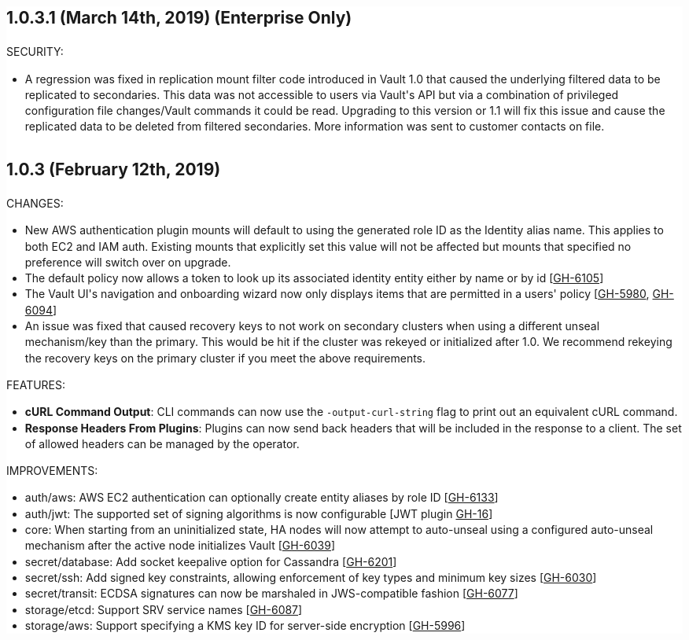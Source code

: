## 1.0.3.1 (March 14th, 2019) (Enterprise Only)

SECURITY:

* A regression was fixed in replication mount filter code introduced in Vault
  1.0 that caused the underlying filtered data to be replicated to
  secondaries. This data was not accessible to users via Vault's API but via a
  combination of privileged configuration file changes/Vault commands it could
  be read.  Upgrading to this version or 1.1 will fix this issue and cause the
  replicated data to be deleted from filtered secondaries. More information
  was sent to customer contacts on file.

## 1.0.3 (February 12th, 2019)

CHANGES:

* New AWS authentication plugin mounts will default to using the generated
  role ID as the Identity alias name. This applies to both EC2 and IAM auth.
  Existing mounts that explicitly set this value will not be affected but
  mounts that specified no preference will switch over on upgrade.
* The default policy now allows a token to look up its associated identity
  entity either by name or by id [[GH-6105](https://github.com/hashicorp/vault/pull/6105)]
* The Vault UI's navigation and onboarding wizard now only displays items that
  are permitted in a users' policy [[GH-5980](https://github.com/hashicorp/vault/pull/5980), [GH-6094](https://github.com/hashicorp/vault/pull/6094)]
* An issue was fixed that caused recovery keys to not work on secondary
  clusters when using a different unseal mechanism/key than the primary. This
  would be hit if the cluster was rekeyed or initialized after 1.0. We recommend
  rekeying the recovery keys on the primary cluster if you meet the above
  requirements.

FEATURES:

* **cURL Command Output**: CLI commands can now use the `-output-curl-string`
  flag to print out an equivalent cURL command.
* **Response Headers From Plugins**: Plugins can now send back headers that
  will be included in the response to a client. The set of allowed headers can
  be managed by the operator.

IMPROVEMENTS:

* auth/aws: AWS EC2 authentication can optionally create entity aliases by
  role ID [[GH-6133](https://github.com/hashicorp/vault/pull/6133)]
* auth/jwt: The supported set of signing algorithms is now configurable [JWT
  plugin [GH-16](https://github.com/hashicorp/vault/pull/16)]
* core: When starting from an uninitialized state, HA nodes will now attempt
  to auto-unseal using a configured auto-unseal mechanism after the active
  node initializes Vault [[GH-6039](https://github.com/hashicorp/vault/pull/6039)]
* secret/database: Add socket keepalive option for Cassandra [[GH-6201](https://github.com/hashicorp/vault/pull/6201)]
* secret/ssh: Add signed key constraints, allowing enforcement of key types
  and minimum key sizes [[GH-6030](https://github.com/hashicorp/vault/pull/6030)]
* secret/transit: ECDSA signatures can now be marshaled in JWS-compatible
  fashion [[GH-6077](https://github.com/hashicorp/vault/pull/6077)]
* storage/etcd: Support SRV service names [[GH-6087](https://github.com/hashicorp/vault/pull/6087)]
* storage/aws: Support specifying a KMS key ID for server-side encryption
  [[GH-5996](https://github.com/hashicorp/vault/pull/5996)]
